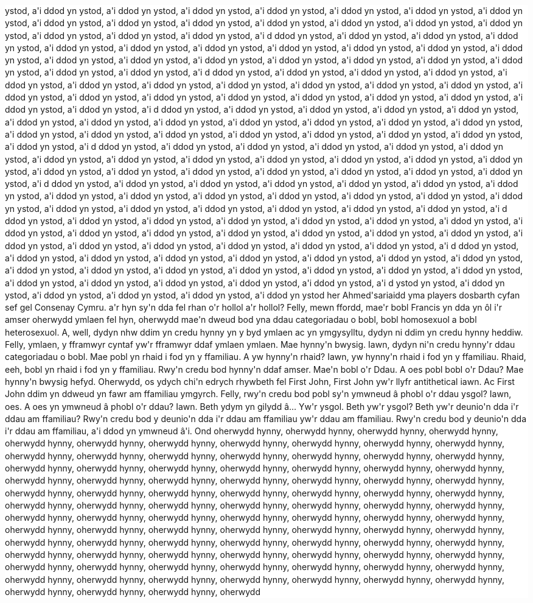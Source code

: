 ystod, a'i ddod yn ystod, a'i ddod yn ystod, a'i ddod yn ystod, a'i ddod yn ystod, a'i ddod yn ystod, a'i ddod yn ystod, a'i ddod yn ystod, a'i ddod yn ystod, a'i ddod yn ystod, a'i ddod yn ystod, a'i ddod yn ystod, a'i ddod yn ystod, a'i ddod yn ystod, a'i ddod yn ystod, a'i ddod yn ystod, a'i ddod yn ystod, a'i ddod yn ystod, a'i d ddod yn ystod, a'i ddod yn ystod, a'i ddod yn ystod, a'i ddod yn ystod, a'i ddod yn ystod, a'i ddod yn ystod, a'i ddod yn ystod, a'i ddod yn ystod, a'i ddod yn ystod, a'i ddod yn ystod, a'i ddod yn ystod, a'i ddod yn ystod, a'i ddod yn ystod, a'i ddod yn ystod, a'i ddod yn ystod, a'i ddod yn ystod, a'i ddod yn ystod, a'i ddod yn ystod, a'i ddod yn ystod, a'i ddod yn ystod, a'i d ddod yn ystod, a'i ddod yn ystod, a'i ddod yn ystod, a'i ddod yn ystod, a'i ddod yn ystod, a'i ddod yn ystod, a'i ddod yn ystod, a'i ddod yn ystod, a'i ddod yn ystod, a'i ddod yn ystod, a'i ddod yn ystod, a'i ddod yn ystod, a'i ddod yn ystod, a'i ddod yn ystod, a'i ddod yn ystod, a'i ddod yn ystod, a'i ddod yn ystod, a'i ddod yn ystod, a'i ddod yn ystod, a'i ddod yn ystod, a'i d ddod yn ystod, a'i ddod yn ystod, a'i ddod yn ystod, a'i ddod yn ystod, a'i ddod yn ystod, a'i ddod yn ystod, a'i ddod yn ystod, a'i ddod yn ystod, a'i ddod yn ystod, a'i ddod yn ystod, a'i ddod yn ystod, a'i ddod yn ystod, a'i ddod yn ystod, a'i ddod yn ystod, a'i ddod yn ystod, a'i ddod yn ystod, a'i ddod yn ystod, a'i ddod yn ystod, a'i ddod yn ystod, a'i ddod yn ystod, a'i d ddod yn ystod, a'i ddod yn ystod, a'i ddod yn ystod, a'i ddod yn ystod, a'i ddod yn ystod, a'i ddod yn ystod, a'i ddod yn ystod, a'i ddod yn ystod, a'i ddod yn ystod, a'i ddod yn ystod, a'i ddod yn ystod, a'i ddod yn ystod, a'i ddod yn ystod, a'i ddod yn ystod, a'i ddod yn ystod, a'i ddod yn ystod, a'i ddod yn ystod, a'i ddod yn ystod, a'i ddod yn ystod, a'i ddod yn ystod, a'i d ddod yn ystod, a'i ddod yn ystod, a'i ddod yn ystod, a'i ddod yn ystod, a'i ddod yn ystod, a'i ddod yn ystod, a'i ddod yn ystod, a'i ddod yn ystod, a'i ddod yn ystod, a'i ddod yn ystod, a'i ddod yn ystod, a'i ddod yn ystod, a'i ddod yn ystod, a'i ddod yn ystod, a'i ddod yn ystod, a'i ddod yn ystod, a'i ddod yn ystod, a'i ddod yn ystod, a'i ddod yn ystod, a'i ddod yn ystod, a'i d ddod yn ystod, a'i ddod yn ystod, a'i ddod yn ystod, a'i ddod yn ystod, a'i ddod yn ystod, a'i ddod yn ystod, a'i ddod yn ystod, a'i ddod yn ystod, a'i ddod yn ystod, a'i ddod yn ystod, a'i ddod yn ystod, a'i ddod yn ystod, a'i ddod yn ystod, a'i ddod yn ystod, a'i ddod yn ystod, a'i ddod yn ystod, a'i ddod yn ystod, a'i ddod yn ystod, a'i ddod yn ystod, a'i ddod yn ystod, a'i d ddod yn ystod, a'i ddod yn ystod, a'i ddod yn ystod, a'i ddod yn ystod, a'i ddod yn ystod, a'i ddod yn ystod, a'i ddod yn ystod, a'i ddod yn ystod, a'i ddod yn ystod, a'i ddod yn ystod, a'i ddod yn ystod, a'i ddod yn ystod, a'i ddod yn ystod, a'i ddod yn ystod, a'i ddod yn ystod, a'i ddod yn ystod, a'i ddod yn ystod, a'i ddod yn ystod, a'i ddod yn ystod, a'i ddod yn ystod, a'i d ystod yn ystod, a'i ddod yn ystod, a'i ddod yn ystod, a'i ddod yn ystod, a'i ddod yn ystod, a'i ddod yn ystod her Ahmed'sariaidd yma players dosbarth cyfan sef gel Consenay Cymru. a'r hyn sy'n dda fel rhan o'r hollol a'r hollol? Felly, mewn ffordd, mae'r bobl Francis yn dda yn ôl i'r amser oherwydd ymlaen fel hyn, oherwydd mae'n dweud bod yna ddau categoriadau o bobl, bobl homosexuol a bobl heterosexuol. A, well, dydyn nhw ddim yn credu hynny yn y byd ymlaen ac yn ymgysylltu, dydyn ni ddim yn credu hynny heddiw. Felly, ymlaen, y fframwyr cyntaf yw'r fframwyr ddaf ymlaen ymlaen. Mae hynny'n bwysig. Iawn, dydyn ni'n credu hynny'r ddau categoriadau o bobl. Mae pobl yn rhaid i fod yn y ffamiliau. A yw hynny'n rhaid? Iawn, yw hynny'n rhaid i fod yn y ffamiliau. Rhaid, eeh, bobl yn rhaid i fod yn y ffamiliau. Rwy'n credu bod hynny'n ddaf amser. Mae'n bobl o'r Ddau. A oes pobl bobl o'r Ddau? Mae hynny'n bwysig hefyd. Oherwydd, os ydych chi'n edrych rhywbeth fel First John, First John yw'r llyfr antithetical iawn. Ac First John ddim yn ddweud yn fawr am ffamiliau ymgyrch. Felly, rwy'n credu bod pobl sy'n ymwneud â phobl o'r ddau ysgol? Iawn, oes. A oes yn ymwneud â phobl o'r ddau? Iawn. Beth ydym yn gilydd â… Yw'r ysgol. Beth yw'r ysgol? Beth yw'r deunio'n dda i'r ddau am ffamiliau? Rwy'n credu bod y deunio'n dda i'r ddau am ffamiliau yw'r ddau am ffamiliau. Rwy'n credu bod y deunio'n dda i'r ddau am ffamiliau, a'i ddod yn ymwneud â'i. Ond oherwydd hynny, oherwydd hynny, oherwydd hynny, oherwydd hynny, oherwydd hynny, oherwydd hynny, oherwydd hynny, oherwydd hynny, oherwydd hynny, oherwydd hynny, oherwydd hynny, oherwydd hynny, oherwydd hynny, oherwydd hynny, oherwydd hynny, oherwydd hynny, oherwydd hynny, oherwydd hynny, oherwydd hynny, oherwydd hynny, oherwydd hynny, oherwydd hynny, oherwydd hynny, oherwydd hynny, oherwydd hynny, oherwydd hynny, oherwydd hynny, oherwydd hynny, oherwydd hynny, oherwydd hynny, oherwydd hynny, oherwydd hynny, oherwydd hynny, oherwydd hynny, oherwydd hynny, oherwydd hynny, oherwydd hynny, oherwydd hynny, oherwydd hynny, oherwydd hynny, oherwydd hynny, oherwydd hynny, oherwydd hynny, oherwydd hynny, oherwydd hynny, oherwydd hynny, oherwydd hynny, oherwydd hynny, oherwydd hynny, oherwydd hynny, oherwydd hynny, oherwydd hynny, oherwydd hynny, oherwydd hynny, oherwydd hynny, oherwydd hynny, oherwydd hynny, oherwydd hynny, oherwydd hynny, oherwydd hynny, oherwydd hynny, oherwydd hynny, oherwydd hynny, oherwydd hynny, oherwydd hynny, oherwydd hynny, oherwydd hynny, oherwydd hynny, oherwydd hynny, oherwydd hynny, oherwydd hynny, oherwydd hynny, oherwydd hynny, oherwydd hynny, oherwydd hynny, oherwydd hynny, oherwydd hynny, oherwydd hynny, oherwydd hynny, oherwydd hynny, oherwydd hynny, oherwydd hynny, oherwydd hynny, oherwydd hynny, oherwydd hynny, oherwydd hynny, oherwydd hynny, oherwydd hynny, oherwydd hynny, oherwydd hynny, oherwydd hynny, oherwydd